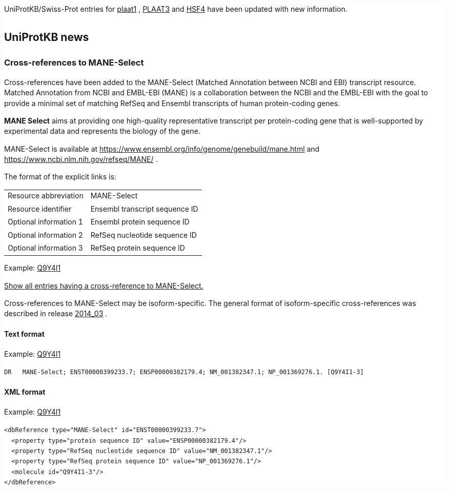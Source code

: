 UniProtKB/Swiss-Prot entries for [plaat1](https://www.uniprot.org/uniprotkb/A0A0R4IY06) , [PLAAT3](https://www.uniprot.org/uniprotkb/?query=accession:Q5R611+OR+accession:Q8R3U1+OR+accession:P53816+OR+accession:P53817) and [HSF4](https://www.uniprot.org/uniprotkb/?query=accession:Q1HGE8+OR+accession:Q5CZP2+OR+accession:Q9ULV5+OR+accession:Q9R0L1) have been updated with new information.

## UniProtKB news

### Cross-references to MANE-Select

Cross-references have been added to the MANE-Select (Matched Annotation between NCBI and EBI) transcript resource. Matched Annotation from NCBI and EMBL-EBI (MANE) is a collaboration between the NCBI and the EMBL-EBI with the goal to provide a minimal set of matching RefSeq and Ensembl transcripts of human protein-coding genes.

**MANE Select** aims at providing one high-quality representative transcript per protein-coding gene that is well-supported by experimental data and represents the biology of the gene.

MANE-Select is available at <https://www.ensembl.org/info/genome/genebuild/mane.html> and <https://www.ncbi.nlm.nih.gov/refseq/MANE/> .

The format of the explicit links is:

|                        |                                |
| :--------------------- | :----------------------------- |
| Resource abbreviation  | MANE-Select                    |
| Resource identifier    | Ensembl transcript sequence ID |
| Optional information 1 | Ensembl protein sequence ID    |
| Optional information 2 | RefSeq nucleotide sequence ID  |
| Optional information 3 | RefSeq protein sequence ID     |

Example: [Q9Y4I1](https://www.uniprot.org/uniprotkb/Q9Y4I1)

[Show all entries having a cross-reference to MANE-Select.](https://www.uniprot.org/uniprotkb/?query=database:mane-select)

Cross-references to MANE-Select may be isoform-specific. The general format of isoform-specific cross-references was described in release [2014_03](https://www.uniprot.org/news/2014/03/19/release) .

#### Text format

Example: [Q9Y4I1](https://rest.uniprot.org/uniprotkb/Q9Y4I1.txt)

```
DR   MANE-Select; ENST00000399233.7; ENSP00000382179.4; NM_001382347.1; NP_001369276.1. [Q9Y4I1-3]
```

#### XML format

Example: [Q9Y4I1](https://rest.uniprot.org/uniprotkb/Q9Y4I1.xml)

```
<dbReference type="MANE-Select" id="ENST00000399233.7">
  <property type="protein sequence ID" value="ENSP00000382179.4"/>
  <property type="RefSeq nucleotide sequence ID" value="NM_001382347.1"/>
  <property type="RefSeq protein sequence ID" value="NP_001369276.1"/>
  <molecule id="Q9Y4I1-3"/>
</dbReference>
```
